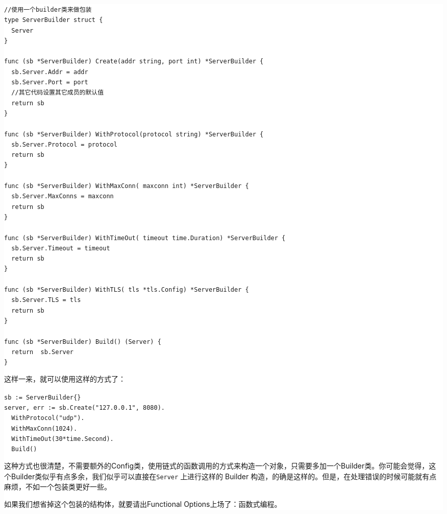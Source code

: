 ```
//使用一个builder类来做包装
type ServerBuilder struct {
  Server
}

func (sb *ServerBuilder) Create(addr string, port int) *ServerBuilder {
  sb.Server.Addr = addr
  sb.Server.Port = port
  //其它代码设置其它成员的默认值
  return sb
}

func (sb *ServerBuilder) WithProtocol(protocol string) *ServerBuilder {
  sb.Server.Protocol = protocol 
  return sb
}

func (sb *ServerBuilder) WithMaxConn( maxconn int) *ServerBuilder {
  sb.Server.MaxConns = maxconn
  return sb
}

func (sb *ServerBuilder) WithTimeOut( timeout time.Duration) *ServerBuilder {
  sb.Server.Timeout = timeout
  return sb
}

func (sb *ServerBuilder) WithTLS( tls *tls.Config) *ServerBuilder {
  sb.Server.TLS = tls
  return sb
}

func (sb *ServerBuilder) Build() (Server) {
  return  sb.Server
}
```

这样一来，就可以使用这样的方式了：

```
sb := ServerBuilder{}
server, err := sb.Create("127.0.0.1", 8080).
  WithProtocol("udp").
  WithMaxConn(1024).
  WithTimeOut(30*time.Second).
  Build()
```

这种方式也很清楚，不需要额外的Config类，使用链式的函数调用的方式来构造一个对象，只需要多加一个Builder类。你可能会觉得，这个Builder类似乎有点多余，我们似乎可以直接在`Server` 上进行这样的 Builder 构造，的确是这样的。但是，在处理错误的时候可能就有点麻烦，不如一个包装类更好一些。

如果我们想省掉这个包装的结构体，就要请出Functional Options上场了：函数式编程。
